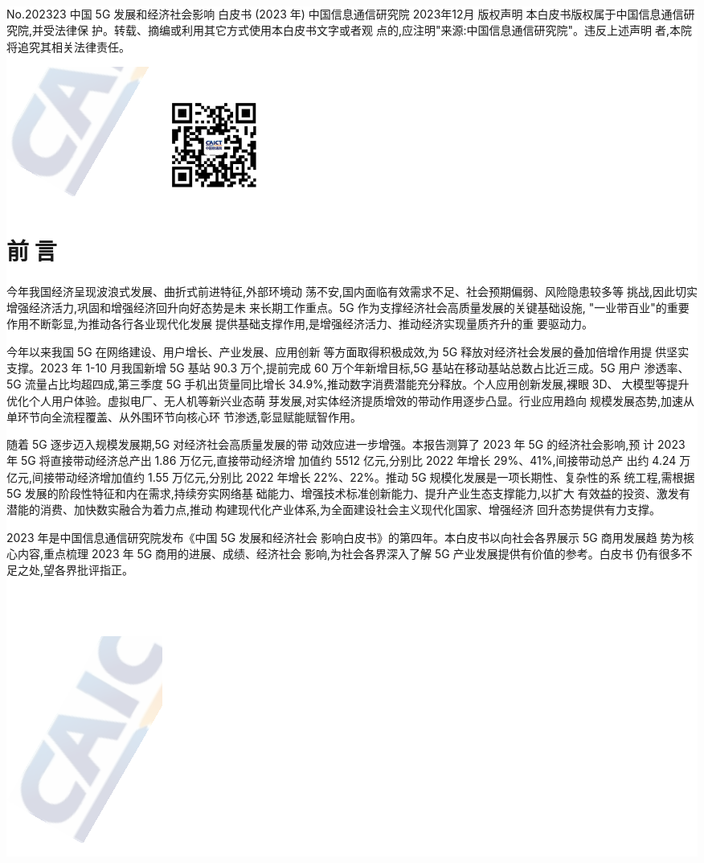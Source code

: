 No.202323 中国 5G 发展和经济社会影响 白皮书
(2023 年)
中国信息通信研究院 2023年12月 版权声明 本白皮书版权属于中国信息通信研究院,并受法律保 护。转载、摘编或利用其它方式使用本白皮书文字或者观 点的,应注明"来源:中国信息通信研究院"。违反上述声明 者,本院将追究其相关法律责任。

![1_image_0.png](1_image_0.png)

# 前 言

今年我国经济呈现波浪式发展、曲折式前进特征,外部环境动 荡不安,国内面临有效需求不足、社会预期偏弱、风险隐患较多等 挑战,因此切实增强经济活力,巩固和增强经济回升向好态势是未 来长期工作重点。5G 作为支撑经济社会高质量发展的关键基础设施,
"一业带百业"的重要作用不断彰显,为推动各行各业现代化发展 提供基础支撑作用,是增强经济活力、推动经济实现量质齐升的重 要驱动力。

今年以来我国 5G 在网络建设、用户增长、产业发展、应用创新 等方面取得积极成效,为 5G 释放对经济社会发展的叠加倍增作用提 供坚实支撑。2023 年 1-10 月我国新增 5G 基站 90.3 万个,提前完成 60 万个年新增目标,5G 基站在移动基站总数占比近三成。5G 用户 渗透率、5G 流量占比均超四成,第三季度 5G 手机出货量同比增长 34.9%,推动数字消费潜能充分释放。个人应用创新发展,裸眼 3D、
大模型等提升优化个人用户体验。虚拟电厂、无人机等新兴业态萌 芽发展,对实体经济提质增效的带动作用逐步凸显。行业应用趋向 规模发展态势,加速从单环节向全流程覆盖、从外围环节向核心环 节渗透,彰显赋能赋智作用。

随着 5G 逐步迈入规模发展期,5G 对经济社会高质量发展的带 动效应进一步增强。本报告测算了 2023 年 5G 的经济社会影响,预 计 2023 年 5G 将直接带动经济总产出 1.86 万亿元,直接带动经济增 加值约 5512 亿元,分别比 2022 年增长 29%、41%,间接带动总产 出约 4.24 万亿元,间接带动经济增加值约 1.55 万亿元,分别比 2022 年增长 22%、22%。推动 5G 规模化发展是一项长期性、复杂性的系 统工程,需根据 5G 发展的阶段性特征和内在需求,持续夯实网络基 础能力、增强技术标准创新能力、提升产业生态支撑能力,以扩大 有效益的投资、激发有潜能的消费、加快数实融合为着力点,推动 构建现代化产业体系,为全面建设社会主义现代化国家、增强经济 回升态势提供有力支撑。

2023 年是中国信息通信研究院发布《中国 5G 发展和经济社会 影响白皮书》的第四年。本白皮书以向社会各界展示 5G 商用发展趋 势为核心内容,重点梳理 2023 年 5G 商用的进展、成绩、经济社会 影响,为社会各界深入了解 5G 产业发展提供有价值的参考。白皮书 仍有很多不足之处,望各界批评指正。

![3_image_0.png](3_image_0.png)

![3_image_1.png](3_image_1.png)
